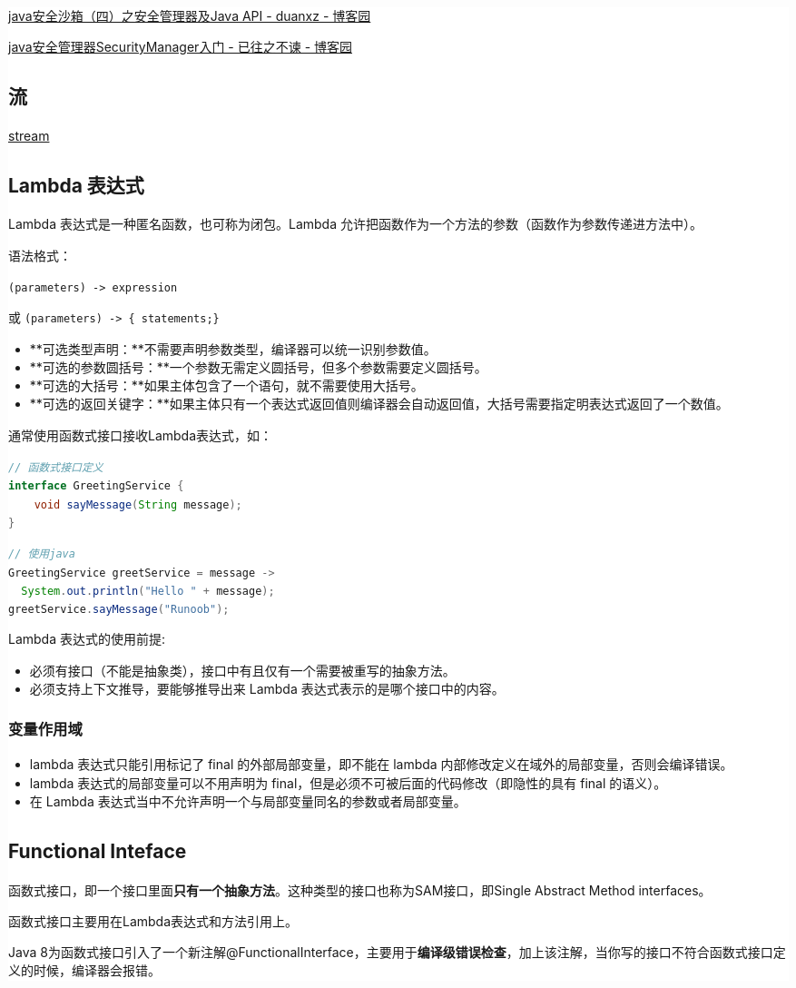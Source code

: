 [java安全沙箱（四）之安全管理器及Java API - duanxz - 博客园](https://www.cnblogs.com/duanxz/p/6108357.html)

[java安全管理器SecurityManager入门 - 已往之不谏 - 博客园](https://www.cnblogs.com/yiwangzhibujian/p/6207212.html)

## 流

[stream](https://www.w3cschool.cn/java/java-stream-operation.html)

## Lambda 表达式

Lambda 表达式是一种匿名函数，也可称为闭包。Lambda 允许把函数作为一个方法的参数（函数作为参数传递进方法中）。

语法格式：

`(parameters) -> expression`

或 `(parameters) -> { statements;}`

- **可选类型声明：**不需要声明参数类型，编译器可以统一识别参数值。
- **可选的参数圆括号：**一个参数无需定义圆括号，但多个参数需要定义圆括号。
- **可选的大括号：**如果主体包含了一个语句，就不需要使用大括号。
- **可选的返回关键字：**如果主体只有一个表达式返回值则编译器会自动返回值，大括号需要指定明表达式返回了一个数值。

通常使用函数式接口接收Lambda表达式，如：

```java
// 函数式接口定义
interface GreetingService {
    void sayMessage(String message);
}	
```

```java
// 使用java
GreetingService greetService = message ->
  System.out.println("Hello " + message);
greetService.sayMessage("Runoob");
```

Lambda 表达式的使用前提:

- 必须有接口（不能是抽象类），接口中有且仅有一个需要被重写的抽象方法。
- 必须支持上下文推导，要能够推导出来 Lambda 表达式表示的是哪个接口中的内容。

### 变量作用域

- lambda 表达式只能引用标记了 final 的外部局部变量，即不能在 lambda 内部修改定义在域外的局部变量，否则会编译错误。
- lambda 表达式的局部变量可以不用声明为 final，但是必须不可被后面的代码修改（即隐性的具有 final 的语义）。
- 在 Lambda 表达式当中不允许声明一个与局部变量同名的参数或者局部变量。

## Functional Inteface

函数式接口，即一个接口里面**只有一个抽象方法**。这种类型的接口也称为SAM接口，即Single Abstract Method interfaces。

函数式接口主要用在Lambda表达式和方法引用上。

Java 8为函数式接口引入了一个新注解@FunctionalInterface，主要用于**编译级错误检查**，加上该注解，当你写的接口不符合函数式接口定义的时候，编译器会报错。
